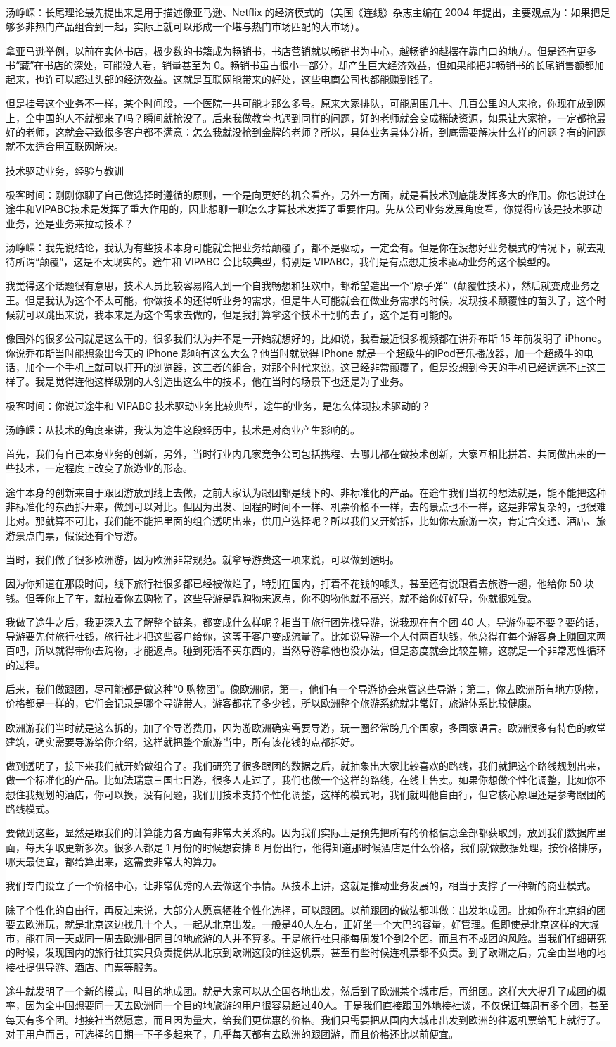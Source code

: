 汤峥嵘：长尾理论最先提出来是用于描述像亚马逊、Netflix 的经济模式的（美国《连线》杂志主编在 2004 年提出，主要观点为：如果把足够多非热门产品组合到一起，实际上就可以形成一个堪与热门市场匹配的大市场）。



拿亚马逊举例，以前在实体书店，极少数的书籍成为畅销书，书店营销就以畅销书为中心，越畅销的越摆在靠门口的地方。但是还有更多书“藏”在书店的深处，可能没人看，销量甚至为 0。畅销书虽占很小一部分，却产生巨大经济效益，但如果能把非畅销书的长尾销售额都加起来，也许可以超过头部的经济效益。这就是互联网能带来的好处，这些电商公司也都能赚到钱了。

但是挂号这个业务不一样，某个时间段，一个医院一共可能才那么多号。原来大家排队，可能周围几十、几百公里的人来抢，你现在放到网上，全中国的人不就都来了吗？瞬间就抢没了。后来我做教育也遇到同样的问题，好的老师就会变成稀缺资源，如果让大家抢，一定都抢最好的老师，这就会导致很多客户都不满意：怎么我就没抢到金牌的老师？所以，具体业务具体分析，到底需要解决什么样的问题？有的问题就不太适合用互联网解决。

技术驱动业务，经验与教训

极客时间：刚刚你聊了自己做选择时遵循的原则，一个是向更好的机会看齐，另外一方面，就是看技术到底能发挥多大的作用。你也说过在途牛和VIPABC技术是发挥了重大作用的，因此想聊一聊怎么才算技术发挥了重要作用。先从公司业务发展角度看，你觉得应该是技术驱动业务，还是业务来拉动技术？

汤峥嵘：我先说结论，我认为有些技术本身可能就会把业务给颠覆了，都不是驱动，一定会有。但是你在没想好业务模式的情况下，就去期待所谓“颠覆”，这是不太现实的。途牛和 VIPABC 会比较典型，特别是 VIPABC，我们是有点想走技术驱动业务的这个模型的。

我觉得这个话题很有意思，技术人员比较容易陷入到一个自我畅想和狂欢中，都希望造出一个“原子弹”（颠覆性技术），然后就变成业务之王。但是我认为这个不太可能，你做技术的还得听业务的需求，但是牛人可能就会在做业务需求的时候，发现技术颠覆性的苗头了，这个时候就可以跳出来说，我本来是为这个需求去做的，但是我打算拿这个技术干别的去了，这个是有可能的。

像国外的很多公司就是这么干的，很多我们认为并不是一开始就想好的，比如说，我看最近很多视频都在讲乔布斯 15 年前发明了 iPhone。你说乔布斯当时能想象出今天的 iPhone 影响有这么大么？他当时就觉得 iPhone 就是一个超级牛的iPod音乐播放器，加一个超级牛的电话，加个一个手机上就可以打开的浏览器，这三者的组合，对那个时代来说，这已经非常颠覆了，但是没想到今天的手机已经远远不止这三样了。我是觉得连他这样级别的人创造出这么牛的技术，他在当时的场景下也还是为了业务。

极客时间：你说过途牛和 VIPABC 技术驱动业务比较典型，途牛的业务，是怎么体现技术驱动的？

汤峥嵘：从技术的角度来讲，我认为途牛这段经历中，技术是对商业产生影响的。

首先，我们有自己本身业务的创新，另外，当时行业内几家竞争公司包括携程、去哪儿都在做技术创新，大家互相比拼着、共同做出来的一些技术，一定程度上改变了旅游业的形态。

途牛本身的创新来自于跟团游放到线上去做，之前大家认为跟团都是线下的、非标准化的产品。在途牛我们当初的想法就是，能不能把这种非标准化的东西拆开来，做到可以对比。但因为出发、回程的时间不一样、机票价格不一样，去的景点也不一样，这是非常复杂的，也很难比对。那就算不可比，我们能不能把里面的组合透明出来，供用户选择呢？所以我们又开始拆，比如你去旅游一次，肯定含交通、酒店、旅游景点门票，假设还有个导游。

当时，我们做了很多欧洲游，因为欧洲非常规范。就拿导游费这一项来说，可以做到透明。

因为你知道在那段时间，线下旅行社很多都已经被做烂了，特别在国内，打着不花钱的噱头，甚至还有说跟着去旅游一趟，他给你 50 块钱。但等你上了车，就拉着你去购物了，这些导游是靠购物来返点，你不购物他就不高兴，就不给你好好导，你就很难受。

我做了途牛之后，我更深入去了解整个链条，都变成什么样呢？相当于旅行团先找导游，说我现在有个团 40 人，导游你要不要？要的话，导游要先付旅行社钱，旅行社才把这些客户给你，这等于客户变成流量了。比如说导游一个人付两百块钱，他总得在每个游客身上赚回来两百吧，所以就得带你去购物，才能返点。碰到死活不买东西的，当然导游拿他也没办法，但是态度就会比较差嘛，这就是一个非常恶性循环的过程。

后来，我们做跟团，尽可能都是做这种“0 购物团”。像欧洲呢，第一，他们有一个导游协会来管这些导游；第二，你去欧洲所有地方购物，价格都是一样的，它们会记录是哪个导游带人，游客都花了多少钱，所以欧洲整个旅游系统就非常好，旅游体系比较健康。

欧洲游我们当时就是这么拆的，加了个导游费用，因为游欧洲确实需要导游，玩一圈经常跨几个国家，多国家语言。欧洲很多有特色的教堂建筑，确实需要导游给你介绍，这样就把整个旅游当中，所有该花钱的点都拆好。

做到透明了，接下来我们就开始做组合了。我们研究了很多跟团的数据之后，就抽象出大家比较喜欢的路线，我们就把这个路线规划出来，做一个标准化的产品。比如法瑞意三国七日游，很多人走过了，我们也做一个这样的路线，在线上售卖。如果你想做个性化调整，比如你不想住我规划的酒店，你可以换，没有问题，我们用技术支持个性化调整，这样的模式呢，我们就叫他自由行，但它核心原理还是参考跟团的路线模式。

要做到这些，显然是跟我们的计算能力各方面有非常大关系的。因为我们实际上是预先把所有的价格信息全部都获取到，放到我们数据库里面，每天争取更新多次。很多人都是 1 月份的时候想安排 6 月份出行，他得知道那时候酒店是什么价格，我们就做数据处理，按价格排序，哪天最便宜，都给算出来，这需要非常大的算力。

我们专门设立了一个价格中心，让非常优秀的人去做这个事情。从技术上讲，这就是推动业务发展的，相当于支撑了一种新的商业模式。

除了个性化的自由行，再反过来说，大部分人愿意牺牲个性化选择，可以跟团。以前跟团的做法都叫做：出发地成团。比如你在北京组的团要去欧洲玩，就是北京这边找几十个人，一起从北京出发。一般是40人左右，正好坐一个大巴的容量，好管理。但即使是北京这样的大城市，能在同一天或同一周去欧洲相同目的地旅游的人并不算多。于是旅行社只能每周发1个到2个团。而且有不成团的风险。当我们仔细研究的时候，发现国内的旅行社其实只负责提供从北京到欧洲这段的往返机票，甚至有些时候连机票都不负责。到了欧洲之后，完全由当地的地接社提供导游、酒店、门票等服务。

途牛就发明了一个新的模式，叫目的地成团。就是大家可以从全国各地出发，然后到了欧洲某个城市后，再组团。这样大大提升了成团的概率，因为全中国想要同一天去欧洲同一个目的地旅游的用户很容易超过40人。于是我们直接跟国外地接社谈，不仅保证每周有多个团，甚至每天有多个团。地接社当然愿意，而且因为量大，给我们更优惠的价格。我们只需要把从国内大城市出发到欧洲的往返机票给配上就行了。对于用户而言，可选择的日期一下子多起来了，几乎每天都有去欧洲的跟团游，而且价格还比以前便宜。
